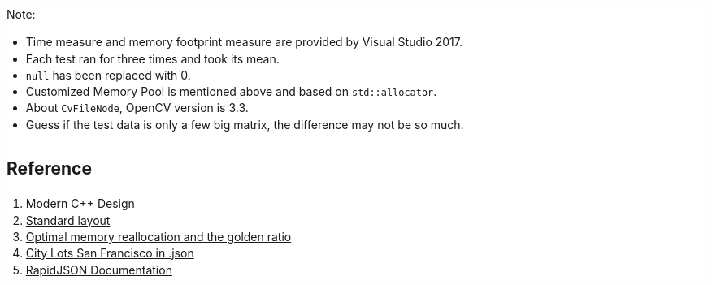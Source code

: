 Note:

- Time measure and memory footprint measure are provided by Visual Studio 2017.
- Each test ran for three times and took its mean.
- `null` has been replaced with 0.
- Customized Memory Pool is mentioned above and based on `std::allocator`.
- About `CvFileNode`, OpenCV version is 3.3.
- Guess if the test data is only a few big matrix, the difference may not be so much.

## Reference

1. Modern C++ Design
2. [Standard layout](http://en.cppreference.com/w/cpp/language/data_members#Standard_layout)
3. [Optimal memory reallocation and the golden ratio](https://crntaylor.wordpress.com/2011/07/15/optimal-memory-reallocation-and-the-golden-ratio/)
4. [City Lots San Francisco in .json](https://github.com/zeMirco/sf-city-lots-json)
5. [RapidJSON Documentation](http://rapidjson.org/)

